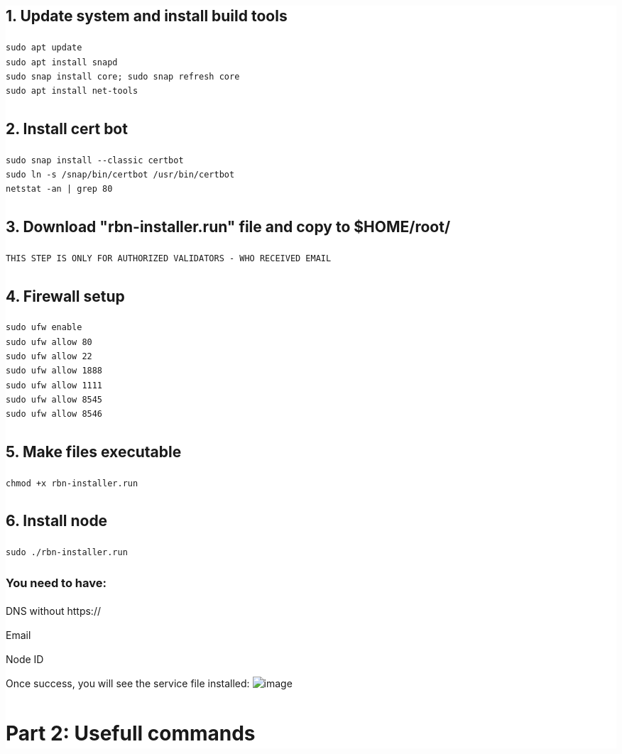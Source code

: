 ## 1. Update system and install build tools
```
sudo apt update
sudo apt install snapd
sudo snap install core; sudo snap refresh core
sudo apt install net-tools
```
## 2. Install cert bot
```
sudo snap install --classic certbot
sudo ln -s /snap/bin/certbot /usr/bin/certbot
netstat -an | grep 80
```
## 3. Download "rbn-installer.run" file and copy to $HOME/root/
```
THIS STEP IS ONLY FOR AUTHORIZED VALIDATORS - WHO RECEIVED EMAIL
```
## 4. Firewall setup
```
sudo ufw enable
sudo ufw allow 80
sudo ufw allow 22
sudo ufw allow 1888
sudo ufw allow 1111
sudo ufw allow 8545
sudo ufw allow 8546
```
## 5. Make files executable
```
chmod +x rbn-installer.run
```
## 6. Install node
```
sudo ./rbn-installer.run
```
### You need to have:
DNS without https://

Email

Node ID

Once success, you will see the service file installed:
<img width="952" alt="image" src="https://github.com/user-attachments/assets/db147b69-ecd6-4c64-8f93-088cddcfc83d">

# Part 2: Usefull commands
